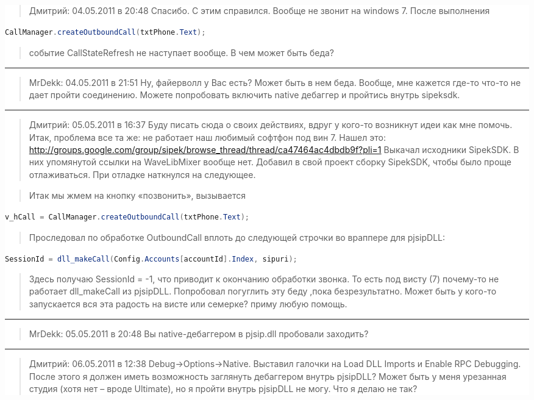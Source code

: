 > Дмитрий:
 > 04.05.2011 в 20:48
 > Спасибо. С этим справился.
 > Вообще не звонит на windows 7.
 > После выполнения

``` csharp
CallManager.createOutboundCall(txtPhone.Text);
```

 > событие CallStateRefresh не наступает вообще.
 > В чем может быть беда?

----

 > MrDekk:
 > 04.05.2011 в 21:51
 > Ну, файерволл у Вас есть? Может быть в нем беда. Вообще, мне кажется где-то что-то не дает пройти соединению. Можете попробовать включить native дебаггер и пройтись внутрь sipeksdk.

----

 > Дмитрий:
 > 05.05.2011 в 16:37
 > Буду писать сюда о своих действиях, вдруг у кого-то возникнут идеи как мне помочь. Итак, проблема все та же: не работает наш любимый софтфон под вин 7.
 > Нашел это:
 > http://groups.google.com/group/sipek/browse_thread/thread/ca47464ac4dbdb9f?pli=1
 > Выкачал исходники SipekSDK. В них упомянутой ссылки на WaveLibMixer вообще нет. Добавил в свой проект сборку SipekSDK, чтобы было проще отлаживаться. При отладке наткнулся на следующее.

 > Итак мы жмем на кнопку «позвонить», вызывается

``` csharp
v_hCall = CallManager.createOutboundCall(txtPhone.Text);
```

 > Проследовал по обработке OutboundCall вплоть до следующей строчки во враппере для pjsipDLL:

``` csharp
SessionId = dll_makeCall(Config.Accounts[accountId].Index, sipuri);
```

 > Здесь получаю SessionId = -1, что приводит к окончанию обработки звонка. То есть под висту (7) почему-то не работает dll_makeCall из pjsipDLL. Попробовал погуглить эту беду ,пока безрезультатно. Может быть у кого-то запускается вся эта радость на висте или семерке? приму любую помощь.

----

 > MrDekk:
 > 05.05.2011 в 20:48
 > Вы native-дебаггером в pjsip.dll пробовали заходить?

----

 > Дмитрий:
 > 06.05.2011 в 12:38
 > Debug->Options->Native. Выставил галочки на Load DLL Imports и Enable RPC Debugging.
 > После этого я должен иметь возможность заглянуть дебаггером внутрь pjsipDLL? Может быть у меня урезанная студия (хотя нет – вроде Ultimate), но я пройти внутрь pjsipDLL не могу. Что я делаю не так?
